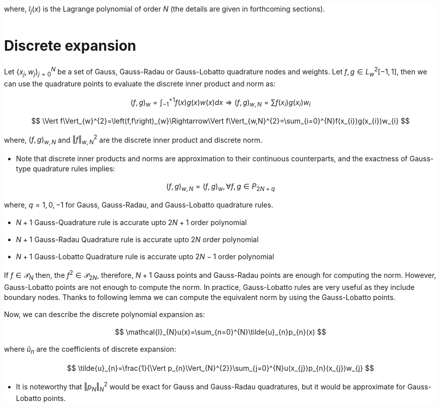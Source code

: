 where, $l_{j}(x)$ is the Lagrange polynomial of order $N$ (the details are given in forthcoming sections).


# Discrete expansion

Let $\left\{ x_{j},w_{j}\right\} _{j=0}^{N}$ be a set of Gauss, Gauss-Radau or Gauss-Lobatto quadrature nodes and weights. Let $f,g\in L_{w}^{2}\left[-1,1\right]$, then we can use the quadrature points to evaluate the discrete inner product and norm as:

$$
\left(f,g\right)_{w}=\int_{-1}^{+1}f(x)g(x)w(x)dx\Rightarrow\left(f,g\right)_{w,N}=\sum f(x_{i})g(x_{i})w_{i}
$$

$$
\Vert f\Vert_{w}^{2}=\left(f,f\right)_{w}\Rightarrow\Vert f\Vert_{w,N}^{2}=\sum_{i=0}^{N}f(x_{i})g(x_{i})w_{i}
$$

where, $\left(f,g\right)_{w,N}$ and $\Vert f\Vert_{w,N}^{2}$ are the discrete inner product and discrete norm.

- Note that discrete inner products and norms are approximation to their continuous counterparts, and the exactness of Gauss-type quadrature rules implies:

$$
\left(f,g\right)_{w,N}=\left(f,g\right)_{w},\forall f,g\in P_{2N+q}
$$

where, $q=1,0,-1$ for Gauss, Gauss-Radau, and Gauss-Lobatto quadrature rules.

- $N+1$ Gauss-Quadrature rule is accurate upto $2N+1$ order polynomial

- $N+1$ Gauss-Radau Quadrature rule is accurate upto $2N$ order polynomial

- $N+1$ Gauss-Lobatto Quadrature rule is accurate upto $2N-1$ order polynomial

If $f\in\mathcal{P}_{N}$ then, the $f^{2}\in\mathcal{P}_{2N}$, therefore, $N+1$ Gauss points and Gauss-Radau points are enough for computing the norm. However, Gauss-Lobatto points are not enough to compute the norm. In practice, Gauss-Lobatto rules are very useful as they include boundary nodes. Thanks to following lemma we can compute the equivalent norm by using the Gauss-Lobatto points.

Now, we can describe the discrete polynomial expansion as:

$$
\mathcal{I}_{N}u(x)=\sum_{n=0}^{N}\tilde{u}_{n}p_{n}(x)
$$

where $\tilde{u}_{n}$ are the coefficients of discrete expansion:

$$
\tilde{u}_{n}=\frac{1}{\Vert p_{n}\Vert_{N}^{2}}\sum_{j=0}^{N}u(x_{j})p_{n}(x_{j})w_{j}
$$

- It is noteworthy that $\Vert p_{N}\Vert_{N}^{2}$ would be exact for Gauss and Gauss-Radau quadratures, but it would be approximate for Gauss-Lobatto points.
